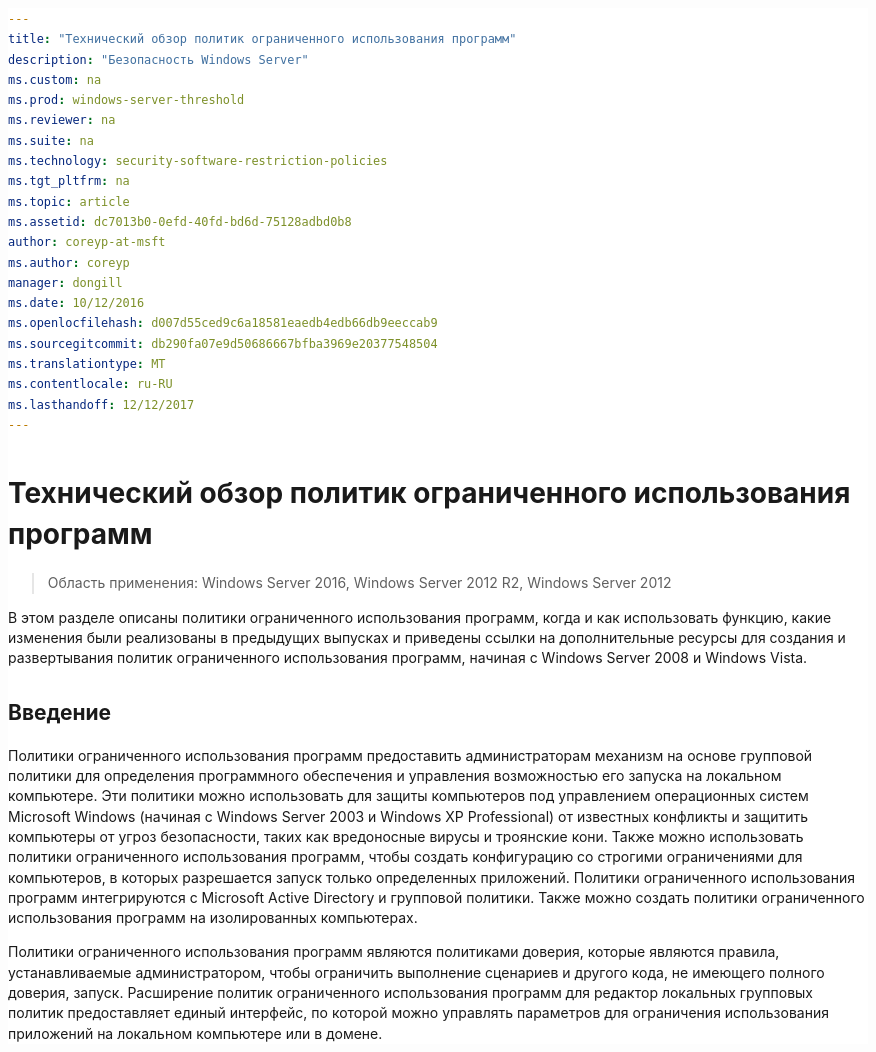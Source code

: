 ```yaml
---
title: "Технический обзор политик ограниченного использования программ"
description: "Безопасность Windows Server"
ms.custom: na
ms.prod: windows-server-threshold
ms.reviewer: na
ms.suite: na
ms.technology: security-software-restriction-policies
ms.tgt_pltfrm: na
ms.topic: article
ms.assetid: dc7013b0-0efd-40fd-bd6d-75128adbd0b8
author: coreyp-at-msft
ms.author: coreyp
manager: dongill
ms.date: 10/12/2016
ms.openlocfilehash: d007d55ced9c6a18581eaedb4edb66db9eeccab9
ms.sourcegitcommit: db290fa07e9d50686667bfba3969e20377548504
ms.translationtype: MT
ms.contentlocale: ru-RU
ms.lasthandoff: 12/12/2017
---
```

# <a name="software-restriction-policies-technical-overview"></a>Технический обзор политик ограниченного использования программ

>Область применения: Windows Server 2016, Windows Server 2012 R2, Windows Server 2012

В этом разделе описаны политики ограниченного использования программ, когда и как использовать функцию, какие изменения были реализованы в предыдущих выпусках и приведены ссылки на дополнительные ресурсы для создания и развертывания политик ограниченного использования программ, начиная с Windows Server 2008 и Windows Vista.

## <a name="introduction"></a>Введение
Политики ограниченного использования программ предоставить администраторам механизм на основе групповой политики для определения программного обеспечения и управления возможностью его запуска на локальном компьютере. Эти политики можно использовать для защиты компьютеров под управлением операционных систем Microsoft Windows (начиная с Windows Server 2003 и Windows XP Professional) от известных конфликты и защитить компьютеры от угроз безопасности, таких как вредоносные вирусы и троянские кони. Также можно использовать политики ограниченного использования программ, чтобы создать конфигурацию со строгими ограничениями для компьютеров, в которых разрешается запуск только определенных приложений. Политики ограниченного использования программ интегрируются с Microsoft Active Directory и групповой политики. Также можно создать политики ограниченного использования программ на изолированных компьютерах.

Политики ограниченного использования программ являются политиками доверия, которые являются правила, устанавливаемые администратором, чтобы ограничить выполнение сценариев и другого кода, не имеющего полного доверия, запуск. Расширение политик ограниченного использования программ для редактор локальных групповых политик предоставляет единый интерфейс, по которой можно управлять параметров для ограничения использования приложений на локальном компьютере или в домене.

